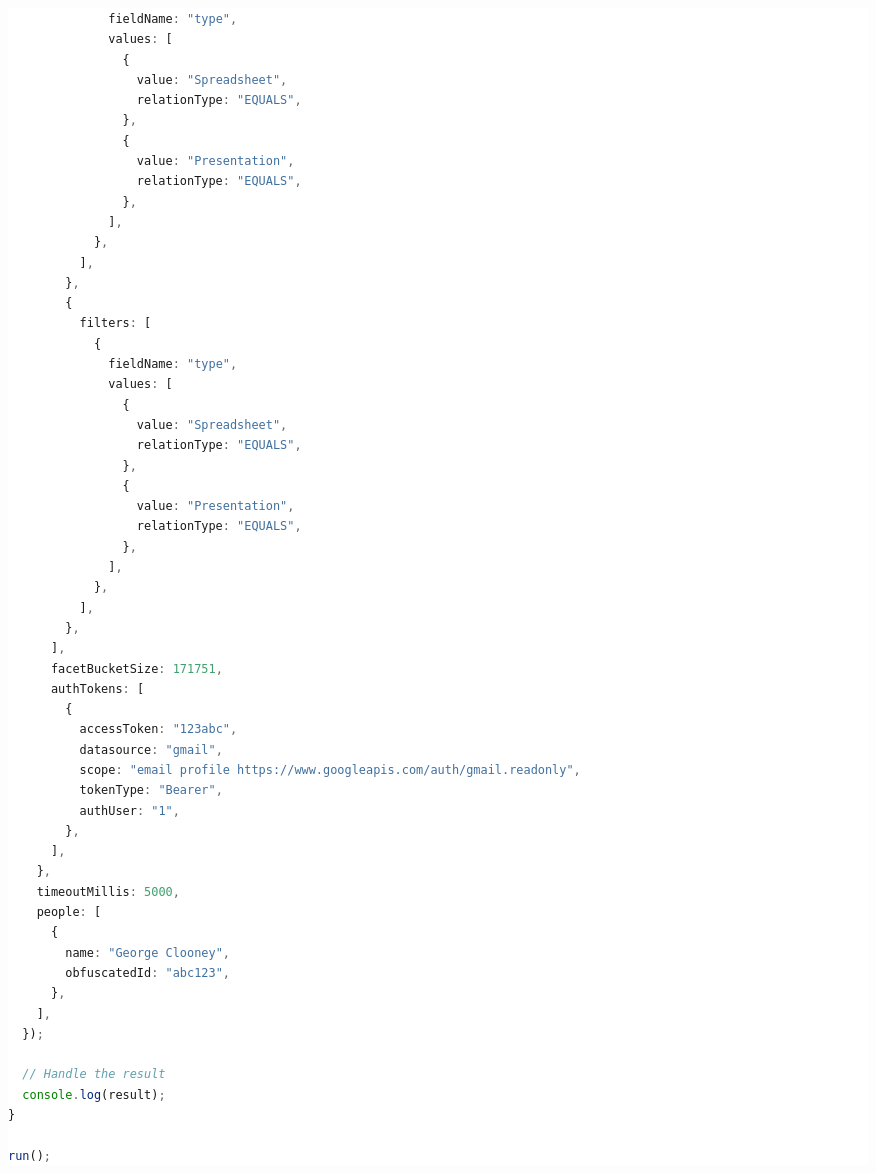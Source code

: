 ```typescript
              fieldName: "type",
              values: [
                {
                  value: "Spreadsheet",
                  relationType: "EQUALS",
                },
                {
                  value: "Presentation",
                  relationType: "EQUALS",
                },
              ],
            },
          ],
        },
        {
          filters: [
            {
              fieldName: "type",
              values: [
                {
                  value: "Spreadsheet",
                  relationType: "EQUALS",
                },
                {
                  value: "Presentation",
                  relationType: "EQUALS",
                },
              ],
            },
          ],
        },
      ],
      facetBucketSize: 171751,
      authTokens: [
        {
          accessToken: "123abc",
          datasource: "gmail",
          scope: "email profile https://www.googleapis.com/auth/gmail.readonly",
          tokenType: "Bearer",
          authUser: "1",
        },
      ],
    },
    timeoutMillis: 5000,
    people: [
      {
        name: "George Clooney",
        obfuscatedId: "abc123",
      },
    ],
  });

  // Handle the result
  console.log(result);
}

run();
```
